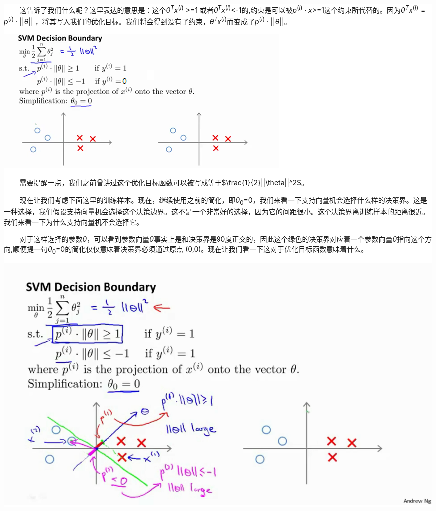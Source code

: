 &nbsp;&nbsp;&nbsp;&nbsp;&nbsp;&nbsp;&nbsp;&nbsp;这告诉了我们什么呢？这里表达的意思是：这个$θ^Tx^{(i)}$ \>=1 或者$θ^Tx^{(i)}$\<-1的,约束是可以被$p^{(i)}\cdot{x}$\>=1这个约束所代替的。因为$θ^Tx^{(i)}=p^{(i)}\cdot{||\theta||}$ ，将其写入我们的优化目标。我们将会得到没有了约束，$θ^Tx^{(i)}$而变成了$p^{(i)}\cdot{||\theta||}$。

![](media/912cb43058cee46ddf51598b7538968c.png)

&nbsp;&nbsp;&nbsp;&nbsp;&nbsp;&nbsp;&nbsp;&nbsp;需要提醒一点，我们之前曾讲过这个优化目标函数可以被写成等于$\frac{1}{2}||\theta||^2$。

&nbsp;&nbsp;&nbsp;&nbsp;&nbsp;&nbsp;&nbsp;&nbsp;现在让我们考虑下面这里的训练样本。现在，继续使用之前的简化，即$θ_0$=0，我们来看一下支持向量机会选择什么样的决策界。这是一种选择，我们假设支持向量机会选择这个决策边界。这不是一个非常好的选择，因为它的间距很小。这个决策界离训练样本的距离很近。我们来看一下为什么支持向量机不会选择它。

&nbsp;&nbsp;&nbsp;&nbsp;&nbsp;&nbsp;&nbsp;&nbsp;对于这样选择的参数$θ$，可以看到参数向量$θ$事实上是和决策界是90度正交的，因此这个绿色的决策界对应着一个参数向量$θ$指向这个方向,顺便提一句$θ_0$=0的简化仅仅意味着决策界必须通过原点
(0,0)。现在让我们看一下这对于优化目标函数意味着什么。

![](media/20725ba601c1c90d1024e50fc24c579b.png)
